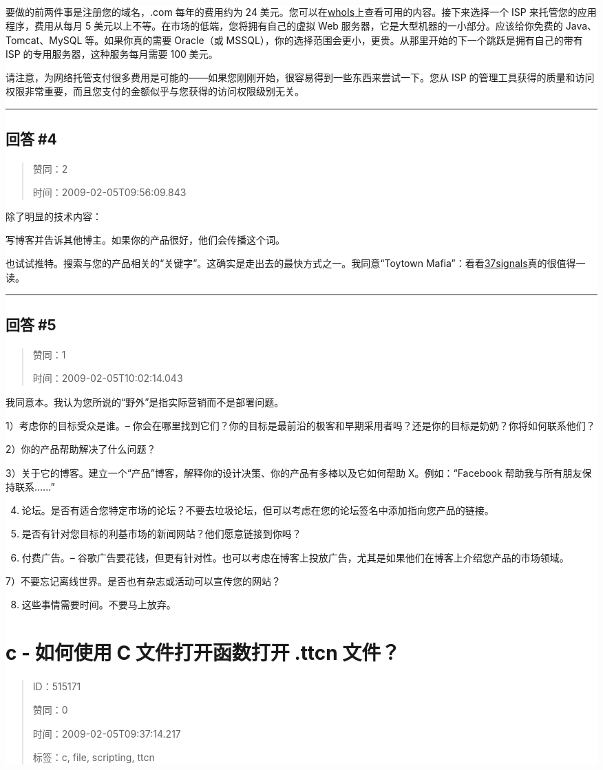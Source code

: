 要做的前两件事是注册您的域名，.com 每年的费用约为 24 美元。您可以在[whoIs](http://www.whois.sc/)上查看可用的内容。接下来选择一个 ISP 来托管您的应用程序，费用从每月 5 美元以上不等。在市场的低端，您将拥有自己的虚拟 Web 服务器，它是大型机器的一小部分。应该给你免费的 Java、Tomcat、MySQL 等。如果你真的需要 Oracle（或 MSSQL），你的选择范围会更小，更贵。从那里开始的下一个跳跃是拥有自己的带有 ISP 的专用服务器，这种服务每月需要 100 美元。

请注意，为网络托管支付很多费用是可能的——如果您刚刚开始，很容易得到一些东西来尝试一下。您从 ISP 的管理工具获得的质量和访问权限非常重要，而且您支付的金额似乎与您获得的访问权限级别无关。

* * *

## 回答 #4

> 赞同：2
> 
> 时间：2009-02-05T09:56:09.843

除了明显的技术内容：

写博客并告诉其他博主。如果你的产品很好，他们会传播这个词。

也试试推特。搜索与您的产品相关的“关键字”。这确实是走出去的最快方式之一。我同意“Toytown Mafia”：看看[37signals](http://gettingreal.37signals.com/)真的很值得一读。

* * *

## 回答 #5

> 赞同：1
> 
> 时间：2009-02-05T10:02:14.043

我同意本。我认为您所说的“野外”是指实际营销而不是部署问题。

1）考虑你的目标受众是谁。– 你会在哪里找到它们？你的目标是最前沿的极客和早期采用者吗？还是你的目标是奶奶？你将如何联系他们？

2）你的产品帮助解决了什么问题？

3）关于它的博客。建立一个“产品”博客，解释你的设计决策、你的产品有多棒以及它如何帮助 X。例如：“Facebook 帮助我与所有朋友保持联系......”

4) 论坛。是否有适合您特定市场的论坛？不要去垃圾论坛，但可以考虑在您的论坛签名中添加指向您产品的链接。

5) 是否有针对您目标的利基市场的新闻网站？他们愿意链接到你吗？

6) 付费广告。– 谷歌广告要花钱，但更有针对性。也可以考虑在博客上投放广告，尤其是如果他们在博客上介绍您产品的市场领域。

7）不要忘记离线世界。是否也有杂志或活动可以宣传您的网站？

8) 这些事情需要时间。不要马上放弃。

# c - 如何使用 C 文件打开函数打开 .ttcn 文件？

> ID：515171
> 
> 赞同：0
> 
> 时间：2009-02-05T09:37:14.217
> 
> 标签：c, file, scripting, ttcn

